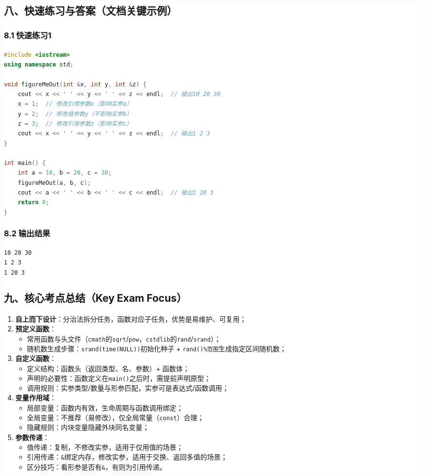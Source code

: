 
## 八、快速练习与答案（文档关键示例）
### 8.1 快速练习1
```cpp
#include <iostream>
using namespace std;

void figureMeOut(int &x, int y, int &z) {
    cout << x << ' ' << y << ' ' << z << endl;  // 输出10 20 30
    x = 1;  // 修改引用参数x（影响实参a）
    y = 2;  // 修改值参数y（不影响实参b）
    z = 3;  // 修改引用参数z（影响实参c）
    cout << x << ' ' << y << ' ' << z << endl;  // 输出1 2 3
}

int main() {
    int a = 10, b = 20, c = 30;
    figureMeOut(a, b, c);
    cout << a << ' ' << b << ' ' << c << endl;  // 输出1 20 3
    return 0;
}
```

### 8.2 输出结果
```
10 20 30
1 2 3
1 20 3
```


## 九、核心考点总结（Key Exam Focus）
1. **自上而下设计**：分治法拆分任务，函数对应子任务，优势是易维护、可复用；  
2. **预定义函数**：  
   - 常用函数与头文件（`cmath`的`sqrt`/`pow`，`cstdlib`的`rand`/`srand`）；  
   - 随机数生成步骤：`srand(time(NULL))`初始化种子 + `rand()%范围`生成指定区间随机数；  
3. **自定义函数**：  
   - 定义结构：函数头（返回类型、名、参数）+ 函数体；  
   - 声明的必要性：函数定义在`main()`之后时，需提前声明原型；  
   - 调用规则：实参类型/数量与形参匹配，实参可是表达式/函数调用；  
4. **变量作用域**：  
   - 局部变量：函数内有效，生命周期与函数调用绑定；  
   - 全局变量：不推荐（易修改），仅全局常量（`const`）合理；  
   - 隐藏规则：内块变量隐藏外块同名变量；  
5. **参数传递**：  
   - 值传递：复制，不修改实参，适用于仅用值的场景；  
   - 引用传递：`&`绑定内存，修改实参，适用于交换、返回多值的场景；  
   - 区分技巧：看形参是否有`&`，有则为引用传递。